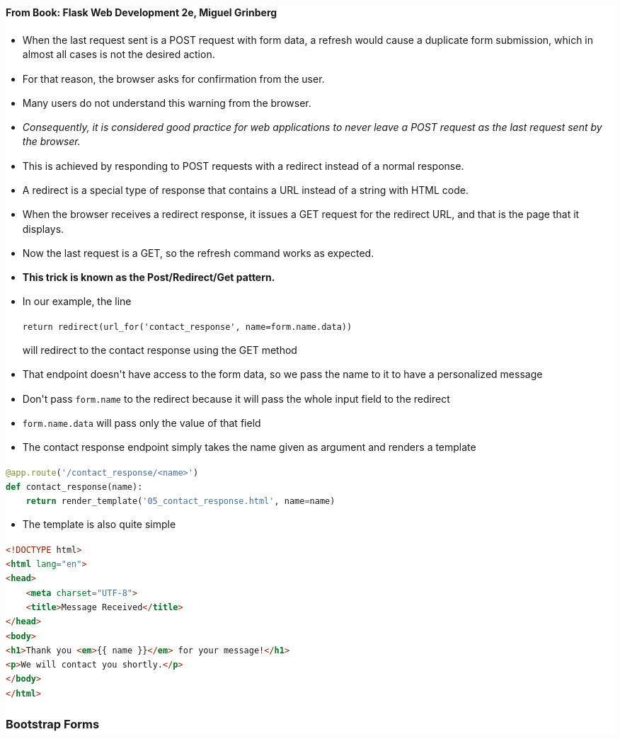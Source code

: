 #### From Book: Flask Web Development 2e, Miguel Grinberg

- When the last request sent is a POST request with form data, a refresh would
  cause a duplicate form submission, which in almost all cases is not the
  desired action.
- For that reason, the browser asks for confirmation from the user.
- Many users do not understand this warning from the browser.
- *Consequently, it is considered good practice for web applications to never
  leave a POST request as the last request sent by the browser.*
- This is achieved by responding to POST requests with a redirect instead of a
  normal response.
- A redirect is a special type of response that contains a URL instead of a
  string with HTML code.
- When the browser receives a redirect response, it issues a GET request for the
  redirect URL, and that is the page that it displays.
- Now the last request is a GET, so the refresh command works as expected.
- **This trick is known as the Post/Redirect/Get pattern.**

- In our example, the line

  `return redirect(url_for('contact_response', name=form.name.data))`

  will redirect to the contact response using the GET method
- That endpoint doesn't have access to the form data, so we pass the name to it
  to have a personalized message
- Don't pass `form.name` to the redirect because it will pass the whole input
  field to the redirect
- `form.name.data` will pass only the value of that field
- The contact response endpoint simply takes the name given as argument and
  renders a template

```python
@app.route('/contact_response/<name>')
def contact_response(name):
    return render_template('05_contact_response.html', name=name)
```

- The template is also quite simple

~~~~html
<!DOCTYPE html>
<html lang="en">
<head>
    <meta charset="UTF-8">
    <title>Message Received</title>
</head>
<body>
<h1>Thank you <em>{{ name }}</em> for your message!</h1>
<p>We will contact you shortly.</p>
</body>
</html>
~~~~

### Bootstrap Forms
